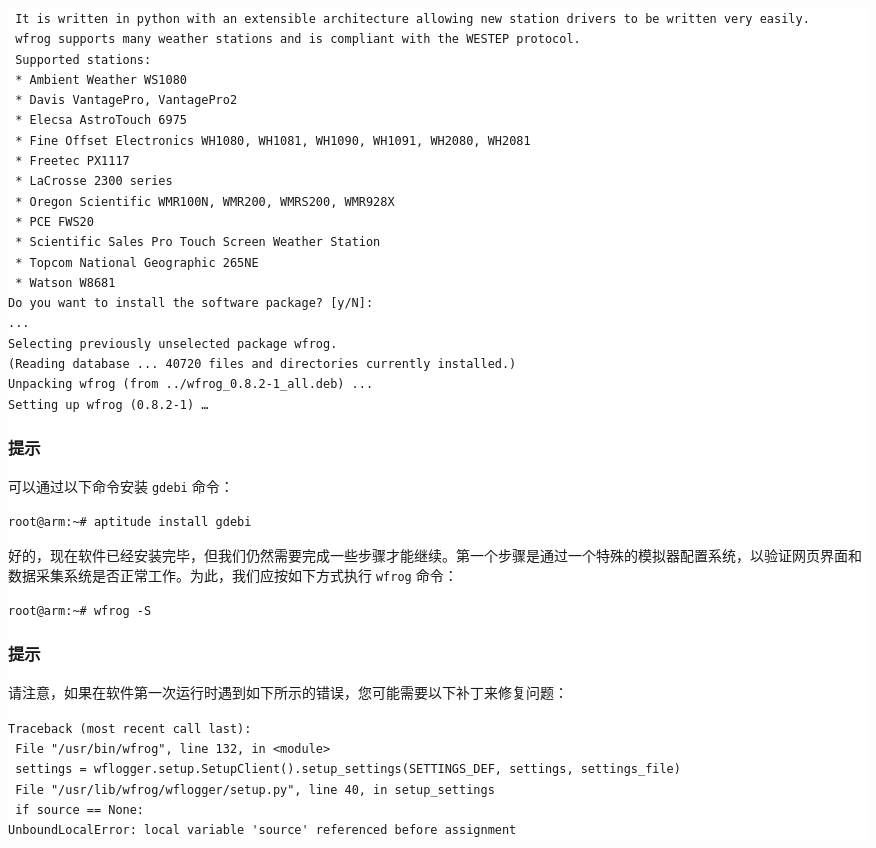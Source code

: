 ```
 It is written in python with an extensible architecture allowing new station drivers to be written very easily.
 wfrog supports many weather stations and is compliant with the WESTEP protocol.
 Supported stations:
 * Ambient Weather WS1080
 * Davis VantagePro, VantagePro2
 * Elecsa AstroTouch 6975
 * Fine Offset Electronics WH1080, WH1081, WH1090, WH1091, WH2080, WH2081
 * Freetec PX1117
 * LaCrosse 2300 series
 * Oregon Scientific WMR100N, WMR200, WMRS200, WMR928X
 * PCE FWS20
 * Scientific Sales Pro Touch Screen Weather Station
 * Topcom National Geographic 265NE
 * Watson W8681
Do you want to install the software package? [y/N]:
...
Selecting previously unselected package wfrog.
(Reading database ... 40720 files and directories currently installed.)
Unpacking wfrog (from ../wfrog_0.8.2-1_all.deb) ...
Setting up wfrog (0.8.2-1) …

```

### 提示

可以通过以下命令安装 `gdebi` 命令：

```
root@arm:~# aptitude install gdebi

```

好的，现在软件已经安装完毕，但我们仍然需要完成一些步骤才能继续。第一个步骤是通过一个特殊的模拟器配置系统，以验证网页界面和数据采集系统是否正常工作。为此，我们应按如下方式执行 `wfrog` 命令：

```
root@arm:~# wfrog -S

```

### 提示

请注意，如果在软件第一次运行时遇到如下所示的错误，您可能需要以下补丁来修复问题：

```
Traceback (most recent call last):
 File "/usr/bin/wfrog", line 132, in <module>
 settings = wflogger.setup.SetupClient().setup_settings(SETTINGS_DEF, settings, settings_file)
 File "/usr/lib/wfrog/wflogger/setup.py", line 40, in setup_settings
 if source == None:
UnboundLocalError: local variable 'source' referenced before assignment

```
